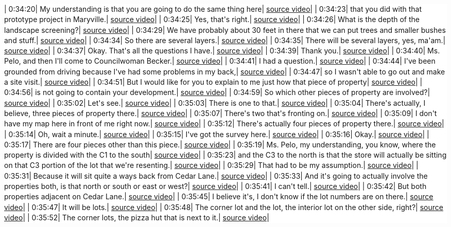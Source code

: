 | 0:34:20| My understanding is that you are going to do the same thing here| [source video](https://archive.org/details/citycounciljan3007d1?start=2060)|
| 0:34:23| that you did with that prototype project in Maryville.| [source video](https://archive.org/details/citycounciljan3007d1?start=2063)|
| 0:34:25| Yes, that's right.| [source video](https://archive.org/details/citycounciljan3007d1?start=2065)|
| 0:34:26| What is the depth of the landscape screening?| [source video](https://archive.org/details/citycounciljan3007d1?start=2066)|
| 0:34:29| We have probably about 30 feet in there that we can put trees and smaller bushes and stuff.| [source video](https://archive.org/details/citycounciljan3007d1?start=2069)|
| 0:34:34| So there are several layers.| [source video](https://archive.org/details/citycounciljan3007d1?start=2074)|
| 0:34:35| There will be several layers, yes, ma'am.| [source video](https://archive.org/details/citycounciljan3007d1?start=2075)|
| 0:34:37| Okay. That's all the questions I have.| [source video](https://archive.org/details/citycounciljan3007d1?start=2077)|
| 0:34:39| Thank you.| [source video](https://archive.org/details/citycounciljan3007d1?start=2079)|
| 0:34:40| Ms. Pelo, and then I'll come to Councilwoman Becker.| [source video](https://archive.org/details/citycounciljan3007d1?start=2080)|
| 0:34:41| I had a question.| [source video](https://archive.org/details/citycounciljan3007d1?start=2081)|
| 0:34:44| I've been grounded from driving because I've had some problems in my back,| [source video](https://archive.org/details/citycounciljan3007d1?start=2084)|
| 0:34:47| so I wasn't able to go out and make a site visit.| [source video](https://archive.org/details/citycounciljan3007d1?start=2087)|
| 0:34:51| But I would like for you to explain to me just how that piece of property| [source video](https://archive.org/details/citycounciljan3007d1?start=2091)|
| 0:34:56| is not going to contain your development.| [source video](https://archive.org/details/citycounciljan3007d1?start=2096)|
| 0:34:59| So which other pieces of property are involved?| [source video](https://archive.org/details/citycounciljan3007d1?start=2099)|
| 0:35:02| Let's see.| [source video](https://archive.org/details/citycounciljan3007d1?start=2102)|
| 0:35:03| There is one to that.| [source video](https://archive.org/details/citycounciljan3007d1?start=2103)|
| 0:35:04| There's actually, I believe, three pieces of property there.| [source video](https://archive.org/details/citycounciljan3007d1?start=2104)|
| 0:35:07| There's two that's fronting on.| [source video](https://archive.org/details/citycounciljan3007d1?start=2107)|
| 0:35:09| I don't have my map here in front of me right now.| [source video](https://archive.org/details/citycounciljan3007d1?start=2109)|
| 0:35:12| There's actually four pieces of property there.| [source video](https://archive.org/details/citycounciljan3007d1?start=2112)|
| 0:35:14| Oh, wait a minute.| [source video](https://archive.org/details/citycounciljan3007d1?start=2114)|
| 0:35:15| I've got the survey here.| [source video](https://archive.org/details/citycounciljan3007d1?start=2115)|
| 0:35:16| Okay.| [source video](https://archive.org/details/citycounciljan3007d1?start=2116)|
| 0:35:17| There are four pieces other than this piece.| [source video](https://archive.org/details/citycounciljan3007d1?start=2117)|
| 0:35:19| Ms. Pelo, my understanding, you know, where the property is divided with the C1 to the south| [source video](https://archive.org/details/citycounciljan3007d1?start=2119)|
| 0:35:23| and the C3 to the north is that the store will actually be sitting on that C3 portion of the lot that we're resenting.| [source video](https://archive.org/details/citycounciljan3007d1?start=2123)|
| 0:35:29| That had to be my assumption.| [source video](https://archive.org/details/citycounciljan3007d1?start=2129)|
| 0:35:31| Because it will sit quite a ways back from Cedar Lane.| [source video](https://archive.org/details/citycounciljan3007d1?start=2131)|
| 0:35:33| And it's going to actually involve the properties both, is that north or south or east or west?| [source video](https://archive.org/details/citycounciljan3007d1?start=2133)|
| 0:35:41| I can't tell.| [source video](https://archive.org/details/citycounciljan3007d1?start=2141)|
| 0:35:42| But both properties adjacent on Cedar Lane.| [source video](https://archive.org/details/citycounciljan3007d1?start=2142)|
| 0:35:45| I believe it's, I don't know if the lot numbers are on there.| [source video](https://archive.org/details/citycounciljan3007d1?start=2145)|
| 0:35:47| It will be lots.| [source video](https://archive.org/details/citycounciljan3007d1?start=2147)|
| 0:35:48| The corner lot and the lot, the interior lot on the other side, right?| [source video](https://archive.org/details/citycounciljan3007d1?start=2148)|
| 0:35:52| The corner lots, the pizza hut that is next to it.| [source video](https://archive.org/details/citycounciljan3007d1?start=2152)|